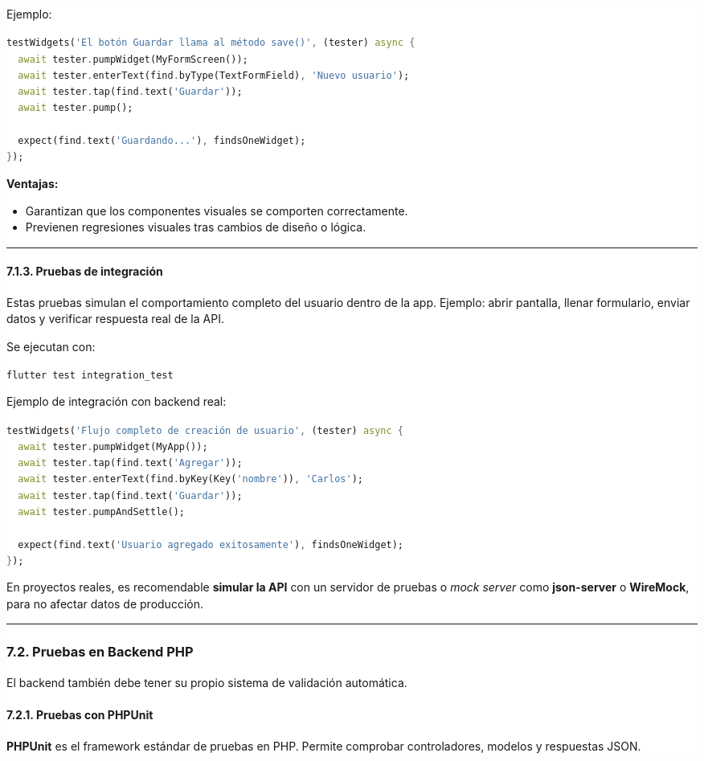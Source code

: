 Ejemplo:

```dart
testWidgets('El botón Guardar llama al método save()', (tester) async {
  await tester.pumpWidget(MyFormScreen());
  await tester.enterText(find.byType(TextFormField), 'Nuevo usuario');
  await tester.tap(find.text('Guardar'));
  await tester.pump();

  expect(find.text('Guardando...'), findsOneWidget);
});
```

**Ventajas:**

* Garantizan que los componentes visuales se comporten correctamente.
* Previenen regresiones visuales tras cambios de diseño o lógica.

---

#### **7.1.3. Pruebas de integración**

Estas pruebas simulan el comportamiento completo del usuario dentro de la app.
Ejemplo: abrir pantalla, llenar formulario, enviar datos y verificar respuesta real de la API.

Se ejecutan con:

```bash
flutter test integration_test
```

Ejemplo de integración con backend real:

```dart
testWidgets('Flujo completo de creación de usuario', (tester) async {
  await tester.pumpWidget(MyApp());
  await tester.tap(find.text('Agregar'));
  await tester.enterText(find.byKey(Key('nombre')), 'Carlos');
  await tester.tap(find.text('Guardar'));
  await tester.pumpAndSettle();

  expect(find.text('Usuario agregado exitosamente'), findsOneWidget);
});
```

En proyectos reales, es recomendable **simular la API** con un servidor de pruebas o *mock server* como **json-server** o **WireMock**, para no afectar datos de producción.

---

### **7.2. Pruebas en Backend PHP**

El backend también debe tener su propio sistema de validación automática.

#### **7.2.1. Pruebas con PHPUnit**

**PHPUnit** es el framework estándar de pruebas en PHP.
Permite comprobar controladores, modelos y respuestas JSON.
